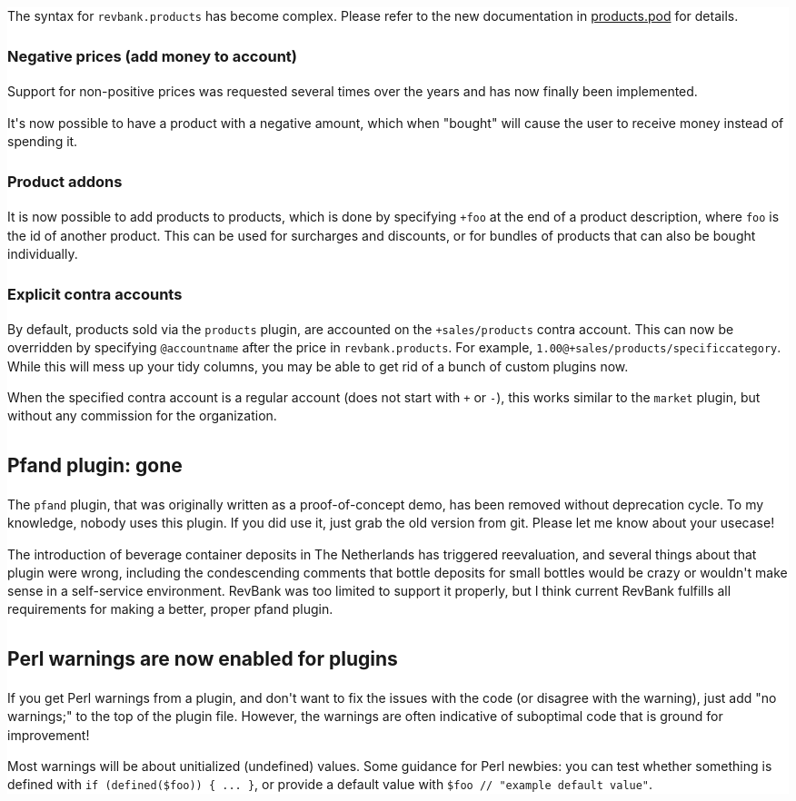 The syntax for `revbank.products` has become complex. Please refer to the new
documentation in [products.pod](plugins/products.pod) for details.

### Negative prices (add money to account)

Support for non-positive prices was requested several times over the years and
has now finally been implemented.

It's now possible to have a product with a negative amount, which when "bought"
will cause the user to receive money instead of spending it.

### Product addons

It is now possible to add products to products, which is done by specifying
`+foo` at the end of a product description, where `foo` is the id of another
product. This can be used for surcharges and discounts, or for bundles of
products that can also be bought individually.

### Explicit contra accounts

By default, products sold via the `products` plugin, are accounted on the
`+sales/products` contra account. This can now be overridden by specifying
`@accountname` after the price in `revbank.products`. For example,
`1.00@+sales/products/specificcategory`. While this will mess up your tidy
columns, you may be able to get rid of a bunch of custom plugins now.

When the specified contra account is a regular account (does not start with `+`
or `-`), this works similar to the `market` plugin, but without any commission
for the organization.

## Pfand plugin: gone

The `pfand` plugin, that was originally written as a proof-of-concept demo, has
been removed without deprecation cycle. To my knowledge, nobody uses this
plugin. If you did use it, just grab the old version from git. Please let me
know about your usecase!

The introduction of beverage container deposits in The Netherlands has
triggered reevaluation, and several things about that plugin were wrong,
including the condescending comments that bottle deposits for small bottles
would be crazy or wouldn't make sense in a self-service environment. RevBank
was too limited to support it properly, but I think current RevBank fulfills
all requirements for making a better, proper pfand plugin.

## Perl warnings are now enabled for plugins

If you get Perl warnings from a plugin, and don't want to fix the issues with
the code (or disagree with the warning), just add "no warnings;" to the top of
the plugin file. However, the warnings are often indicative of suboptimal code
that is ground for improvement!

Most warnings will be about unitialized (undefined) values. Some guidance for
Perl newbies: you can test whether something is defined with `if
(defined($foo)) { ... }`, or provide a default value with `$foo // "example
default value"`.
